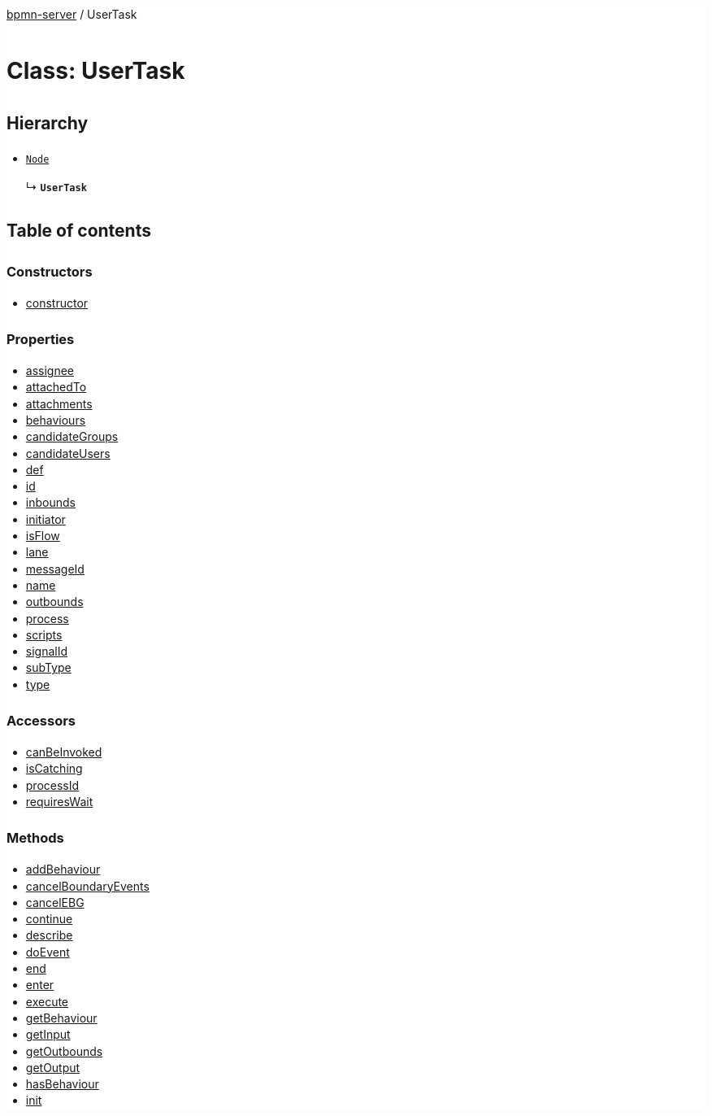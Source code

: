 [bpmn-server](../README.md) / UserTask

# Class: UserTask

## Hierarchy

- [`Node`](Node.md)

  ↳ **`UserTask`**

## Table of contents

### Constructors

- [constructor](UserTask.md#constructor)

### Properties

- [assignee](UserTask.md#assignee)
- [attachedTo](UserTask.md#attachedto)
- [attachments](UserTask.md#attachments)
- [behaviours](UserTask.md#behaviours)
- [candidateGroups](UserTask.md#candidategroups)
- [candidateUsers](UserTask.md#candidateusers)
- [def](UserTask.md#def)
- [id](UserTask.md#id)
- [inbounds](UserTask.md#inbounds)
- [initiator](UserTask.md#initiator)
- [isFlow](UserTask.md#isflow)
- [lane](UserTask.md#lane)
- [messageId](UserTask.md#messageid)
- [name](UserTask.md#name)
- [outbounds](UserTask.md#outbounds)
- [process](UserTask.md#process)
- [scripts](UserTask.md#scripts)
- [signalId](UserTask.md#signalid)
- [subType](UserTask.md#subtype)
- [type](UserTask.md#type)

### Accessors

- [canBeInvoked](UserTask.md#canbeinvoked)
- [isCatching](UserTask.md#iscatching)
- [processId](UserTask.md#processid)
- [requiresWait](UserTask.md#requireswait)

### Methods

- [addBehaviour](UserTask.md#addbehaviour)
- [cancelBoundaryEvents](UserTask.md#cancelboundaryevents)
- [cancelEBG](UserTask.md#cancelebg)
- [continue](UserTask.md#continue)
- [describe](UserTask.md#describe)
- [doEvent](UserTask.md#doevent)
- [end](UserTask.md#end)
- [enter](UserTask.md#enter)
- [execute](UserTask.md#execute)
- [getBehaviour](UserTask.md#getbehaviour)
- [getInput](UserTask.md#getinput)
- [getOutbounds](UserTask.md#getoutbounds)
- [getOutput](UserTask.md#getoutput)
- [hasBehaviour](UserTask.md#hasbehaviour)
- [init](UserTask.md#init)